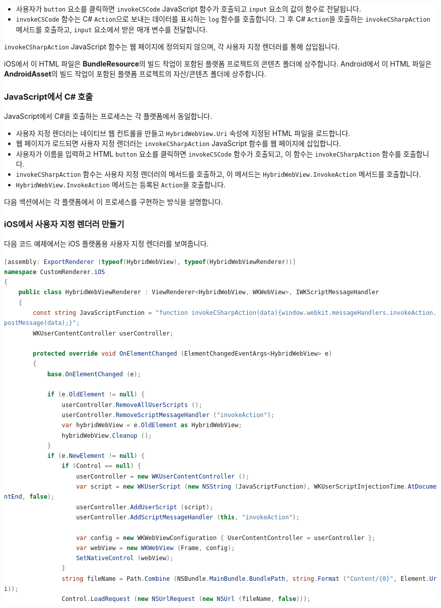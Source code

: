 - 사용자가 `button` 요소를 클릭하면 `invokeCSCode` JavaScript 함수가 호출되고 `input` 요소의 값이 함수로 전달됩니다.
- `invokeCSCode` 함수는 C# `Action`으로 보내는 데이터를 표시하는 `log` 함수를 호출합니다. 그 후 C# `Action`을 호출하는 `invokeCSharpAction` 메서드를 호출하고, `input` 요소에서 받은 매개 변수를 전달합니다.

`invokeCSharpAction` JavaScript 함수는 웹 페이지에 정의되지 않으며, 각 사용자 지정 렌더러를 통해 삽입됩니다.

iOS에서 이 HTML 파일은 **BundleResource**의 빌드 작업이 포함된 플랫폼 프로젝트의 콘텐츠 폴더에 상주합니다. Android에서 이 HTML 파일은 **AndroidAsset**의 빌드 작업이 포함된 플랫폼 프로젝트의 자산/콘텐츠 폴더에 상주합니다.

<a name="Invoking_C_from_JavaScript" />

### <a name="invoking-c-from-javascript"></a>JavaScript에서 C# 호출

JavaScript에서 C#을 호출하는 프로세스는 각 플랫폼에서 동일합니다.

- 사용자 지정 렌더러는 네이티브 웹 컨트롤을 만들고 `HybridWebView.Uri` 속성에 지정된 HTML 파일을 로드합니다.
- 웹 페이지가 로드되면 사용자 지정 렌더러는 `invokeCSharpAction` JavaScript 함수를 웹 페이지에 삽입합니다.
- 사용자가 이름을 입력하고 HTML `button` 요소를 클릭하면 `invokeCSCode` 함수가 호출되고, 이 함수는 `invokeCSharpAction` 함수를 호출합니다.
- `invokeCSharpAction` 함수는 사용자 지정 렌더러의 메서드를 호출하고, 이 메서드는 `HybridWebView.InvokeAction` 메서드를 호출합니다.
- `HybridWebView.InvokeAction` 메서드는 등록된 `Action`을 호출합니다.

다음 섹션에서는 각 플랫폼에서 이 프로세스를 구현하는 방식을 설명합니다.

### <a name="creating-the-custom-renderer-on-ios"></a>iOS에서 사용자 지정 렌더러 만들기

다음 코드 예제에서는 iOS 플랫폼용 사용자 지정 렌더러를 보여줍니다.

```csharp
[assembly: ExportRenderer (typeof(HybridWebView), typeof(HybridWebViewRenderer))]
namespace CustomRenderer.iOS
{
    public class HybridWebViewRenderer : ViewRenderer<HybridWebView, WKWebView>, IWKScriptMessageHandler
    {
        const string JavaScriptFunction = "function invokeCSharpAction(data){window.webkit.messageHandlers.invokeAction.postMessage(data);}";
        WKUserContentController userController;

        protected override void OnElementChanged (ElementChangedEventArgs<HybridWebView> e)
        {
            base.OnElementChanged (e);

            if (e.OldElement != null) {
                userController.RemoveAllUserScripts ();
                userController.RemoveScriptMessageHandler ("invokeAction");
                var hybridWebView = e.OldElement as HybridWebView;
                hybridWebView.Cleanup ();
            }
            if (e.NewElement != null) {
                if (Control == null) {
                    userController = new WKUserContentController ();
                    var script = new WKUserScript (new NSString (JavaScriptFunction), WKUserScriptInjectionTime.AtDocumentEnd, false);
                    userController.AddUserScript (script);
                    userController.AddScriptMessageHandler (this, "invokeAction");

                    var config = new WKWebViewConfiguration { UserContentController = userController };
                    var webView = new WKWebView (Frame, config);
                    SetNativeControl (webView);
                }
                string fileName = Path.Combine (NSBundle.MainBundle.BundlePath, string.Format ("Content/{0}", Element.Uri));
                Control.LoadRequest (new NSUrlRequest (new NSUrl (fileName, false)));
```